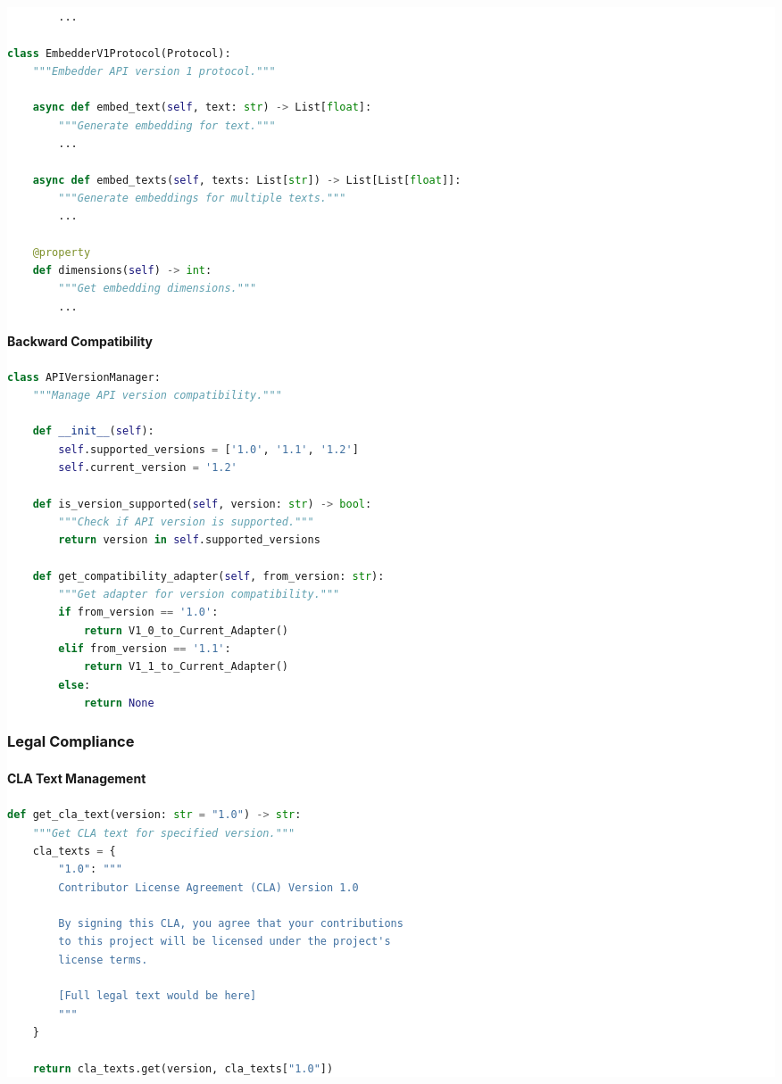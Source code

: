 ```python
        ...

class EmbedderV1Protocol(Protocol):
    """Embedder API version 1 protocol."""
    
    async def embed_text(self, text: str) -> List[float]:
        """Generate embedding for text."""
        ...
    
    async def embed_texts(self, texts: List[str]) -> List[List[float]]:
        """Generate embeddings for multiple texts."""
        ...
    
    @property
    def dimensions(self) -> int:
        """Get embedding dimensions."""
        ...
```

#### Backward Compatibility

```python
class APIVersionManager:
    """Manage API version compatibility."""
    
    def __init__(self):
        self.supported_versions = ['1.0', '1.1', '1.2']
        self.current_version = '1.2'
    
    def is_version_supported(self, version: str) -> bool:
        """Check if API version is supported."""
        return version in self.supported_versions
    
    def get_compatibility_adapter(self, from_version: str):
        """Get adapter for version compatibility."""
        if from_version == '1.0':
            return V1_0_to_Current_Adapter()
        elif from_version == '1.1':
            return V1_1_to_Current_Adapter()
        else:
            return None
```

### Legal Compliance

#### CLA Text Management

```python
def get_cla_text(version: str = "1.0") -> str:
    """Get CLA text for specified version."""
    cla_texts = {
        "1.0": """
        Contributor License Agreement (CLA) Version 1.0
        
        By signing this CLA, you agree that your contributions
        to this project will be licensed under the project's
        license terms.
        
        [Full legal text would be here]
        """
    }
    
    return cla_texts.get(version, cla_texts["1.0"])

```